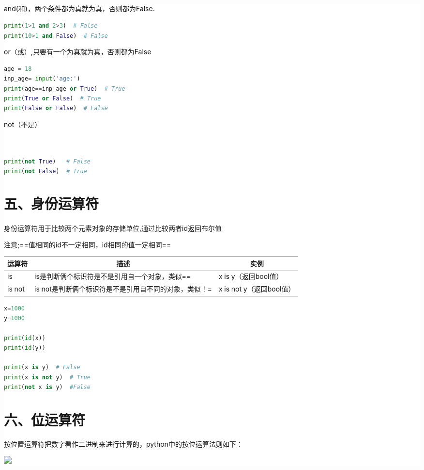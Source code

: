 and(和)，两个条件都为真就为真，否则都为False.

```python
print(1>1 and 2>3)  # False
print(10>1 and False)  # False
```

or（或）,只要有一个为真就为真，否则都为False

```python
age = 18
inp_age= input('age:')
print(age==inp_age or True)  # True
print(True or False)  # True
print(False or False)  # False
```

not（不是）

```python


print(not True)   # False
print(not False)  # True
```

# 五、身份运算符

身份运算符用于比较两个元素对象的存储单位,通过比较两者id返回布尔值

注意;==值相同的id不一定相同，id相同的值一定相同==

| 运算符 | 描述                                                   | 实例                     |
| ------ | ------------------------------------------------------ | ------------------------ |
| is     | is是判断俩个标识符是不是引用自一个对象，类似==         | x is y（返回bool值）     |
| is not | is  not是判断俩个标识符是不是引用自不同的对象，类似！= | x is not y（返回bool值） |

```python
x=1000
y=1000

print(id(x))
print(id(y))

print(x is y)  # False
print(x is not y)  # True
print(not x is y)  #False
```

# 六、位运算符

按位置运算符把数字看作二进制来进行计算的，python中的按位运算法则如下：

![](https://img2018.cnblogs.com/blog/1739658/201908/1739658-20190801162803908-1701601722.jpg)
